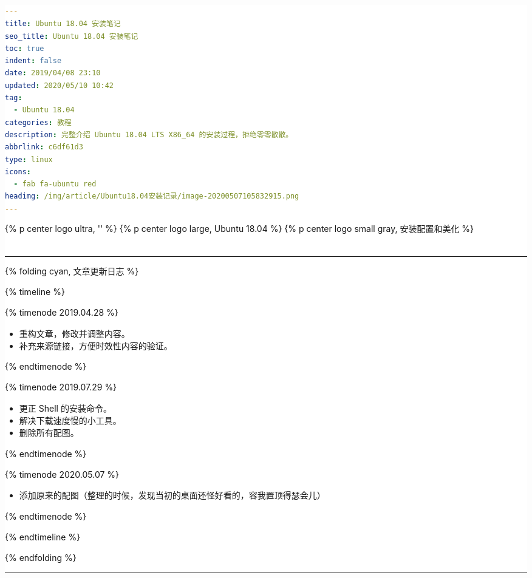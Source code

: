```yaml
---
title: Ubuntu 18.04 安装笔记
seo_title: Ubuntu 18.04 安装笔记
toc: true
indent: false
date: 2019/04/08 23:10
updated: 2020/05/10 10:42
tag:
  - Ubuntu 18.04
categories: 教程
description: 完整介绍 Ubuntu 18.04 LTS X86_64 的安装过程，拒绝零零散散。
abbrlink: c6df61d3
type: linux
icons:
  - fab fa-ubuntu red
headimg: /img/article/Ubuntu18.04安装记录/image-20200507105832915.png
---
```


{% p center logo ultra, '<i class="fab fa-linux"></i>' %}
{% p center logo large, Ubuntu 18.04  %}
{% p center logo small gray, 安装配置和美化 %}
<br>
<br>

------

{% folding cyan, 文章更新日志 %}

{% timeline %}

{% timenode 2019.04.28 %}

  + 重构文章，修改并调整内容。
  + 补充来源链接，方便时效性内容的验证。

{% endtimenode %}

{% timenode 2019.07.29 %}

  + 更正 Shell 的安装命令。
  + 解决下载速度慢的小工具。
  + 删除所有配图。

{% endtimenode %}

{% timenode 2020.05.07 %}

  + 添加原来的配图（整理的时候，发现当初的桌面还怪好看的，容我置顶得瑟会儿）

{% endtimenode %}

{% endtimeline %}

{% endfolding %}

------
